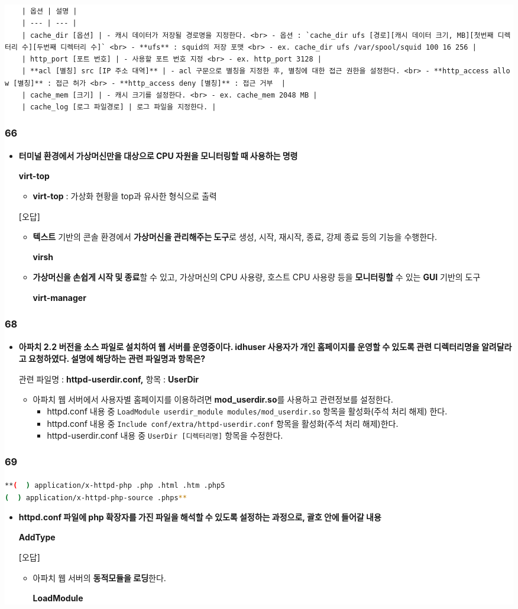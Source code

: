         | 옵션 | 설명 |
        | --- | --- |
        | cache_dir [옵션] | - 캐시 데이터가 저장될 경로명을 지정한다. <br> - 옵션 : `cache_dir ufs [경로][캐시 데이터 크기, MB][첫번째 디렉터리 수][두번째 디렉터리 수]` <br> - **ufs** : squid의 저장 포맷 <br> - ex. cache_dir ufs /var/spool/squid 100 16 256 |
        | http_port [포트 번호] | - 사용할 포트 번호 지정 <br> - ex. http_port 3128 |
        | **acl [별칭] src [IP 주소 대역]** | - acl 구문으로 별칭을 지정한 후, 별칭에 대한 접근 권한을 설정한다. <br> - **http_access allow [별칭]** : 접근 허가 <br> - **http_access deny [별칭]** : 접근 거부  |
        | cache_mem [크기] | - 캐시 크기를 설정한다. <br> - ex. cache_mem 2048 MB |
        | cache_log [로그 파일경로] | 로그 파일을 지정한다. |

### **66**

- **터미널 환경에서 가상머신만을 대상으로 CPU 자원을 모니터링할 때 사용하는 명령**
    
    **virt-top**
    
    - **virt-top** : 가상화 현황을 top과 유사한 형식으로 출력
    
    [오답]
    
    - **텍스트** 기반의 콘솔 환경에서 **가상머신을 관리해주는 도구**로 생성, 시작, 재시작, 종료, 강제 종료 등의 기능을 수행한다.
        
        **virsh**
        
    - **가상머신을 손쉽게 시작 및 종료**할 수 있고, 가상머신의 CPU 사용량, 호스트 CPU 사용량 등을 **모니터링할** 수 있는 **GUI** 기반의 도구
        
        **virt-manager**
        

### **68**

- **아파치 2.2 버전을 소스 파일로 설치하여 웹 서버를 운영중이다. idhuser 사용자가 개인 홈페이지를 운영할 수 있도록 관련 디렉터리명을 알려달라고 요청하였다. 설명에 해당하는 관련 파일명과 항목은?**
    
    관련 파일명 : **httpd-userdir.conf,** 항목 : **UserDir** 
    
    - 아파치 웹 서버에서 사용자별 홈페이지를 이용하려면 **mod_userdir.so**를 사용하고 관련정보를 설정한다.
        - httpd.conf 내용 중 `LoadModule userdir_module modules/mod_userdir.so` 항목을 활성화(주석 처리 해제) 한다.
        - httpd.conf 내용 중 `Include conf/extra/httpd-userdir.conf` 항목을 활성화(주석 처리 해제)한다.
        - httpd-userdir.conf 내용 중 `UserDir [디렉터리명]` 항목을 수정한다.
    

### **69**

```bash
**(  ) application/x-httpd-php .php .html .htm .php5
(  ) application/x-httpd-php-source .phps**
```

- **httpd.conf 파일에 php 확장자를 가진 파일을 해석할 수 있도록 설정하는 과정으로, 괄호 안에 들어갈 내용**
    
    **AddType**
    
    [오답]
    
    - 아파치 웹 서버의 **동적모듈을 로딩**한다.
        
        **LoadModule**
        
